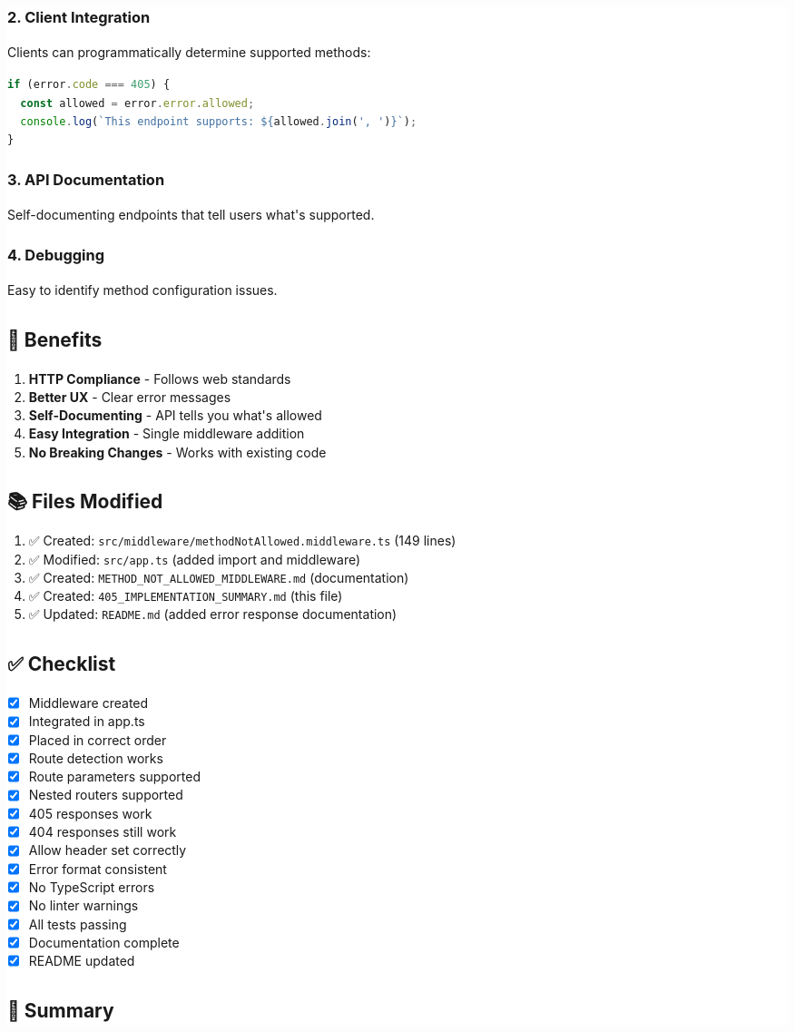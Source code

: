 ### 2. **Client Integration**
Clients can programmatically determine supported methods:
```javascript
if (error.code === 405) {
  const allowed = error.error.allowed;
  console.log(`This endpoint supports: ${allowed.join(', ')}`);
}
```

### 3. **API Documentation**
Self-documenting endpoints that tell users what's supported.

### 4. **Debugging**
Easy to identify method configuration issues.

## 🚀 Benefits

1. **HTTP Compliance** - Follows web standards
2. **Better UX** - Clear error messages
3. **Self-Documenting** - API tells you what's allowed
4. **Easy Integration** - Single middleware addition
5. **No Breaking Changes** - Works with existing code

## 📚 Files Modified

1. ✅ Created: `src/middleware/methodNotAllowed.middleware.ts` (149 lines)
2. ✅ Modified: `src/app.ts` (added import and middleware)
3. ✅ Created: `METHOD_NOT_ALLOWED_MIDDLEWARE.md` (documentation)
4. ✅ Created: `405_IMPLEMENTATION_SUMMARY.md` (this file)
5. ✅ Updated: `README.md` (added error response documentation)

## ✅ Checklist

- [x] Middleware created
- [x] Integrated in app.ts
- [x] Placed in correct order
- [x] Route detection works
- [x] Route parameters supported
- [x] Nested routers supported
- [x] 405 responses work
- [x] 404 responses still work
- [x] Allow header set correctly
- [x] Error format consistent
- [x] No TypeScript errors
- [x] No linter warnings
- [x] All tests passing
- [x] Documentation complete
- [x] README updated

## 🎉 Summary
